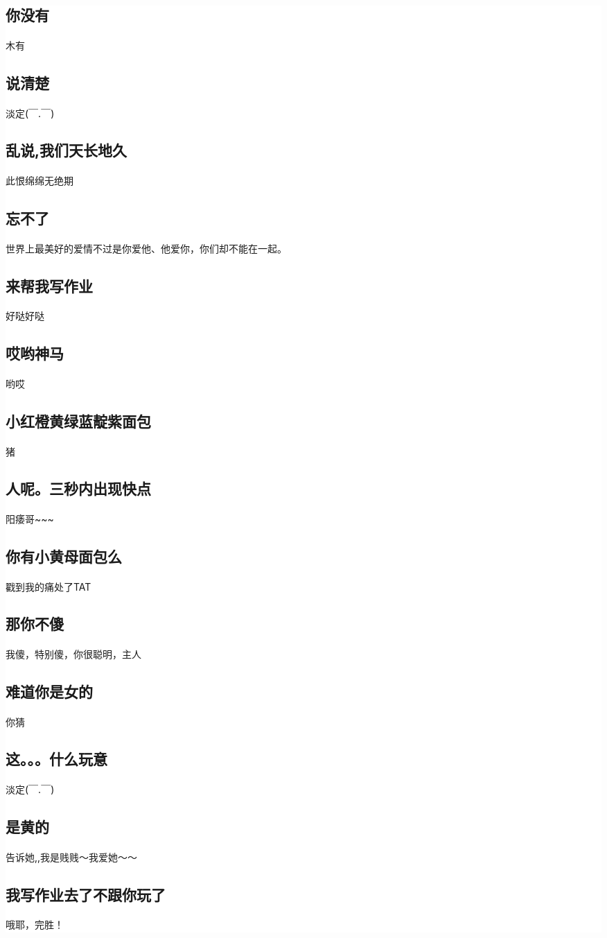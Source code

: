## 你没有
木有

## 说清楚
淡定(￣.￣)

## 乱说,我们天长地久
此恨绵绵无绝期

## 忘不了
世界上最美好的爱情不过是你爱他、他爱你，你们却不能在一起。

## 来帮我写作业
好哒好哒

## 哎哟神马
哟哎

## 小红橙黄绿蓝靛紫面包
猪

## 人呢。三秒内出现快点
阳痿哥~~~

## 你有小黄母面包么
戳到我的痛处了TAT

## 那你不傻
我傻，特别傻，你很聪明，主人

## 难道你是女的
你猜

## 这。。。什么玩意
淡定(￣.￣)

## 是黄的
告诉她,,我是贱贱～我爱她～～

## 我写作业去了不跟你玩了
哦耶，完胜！
